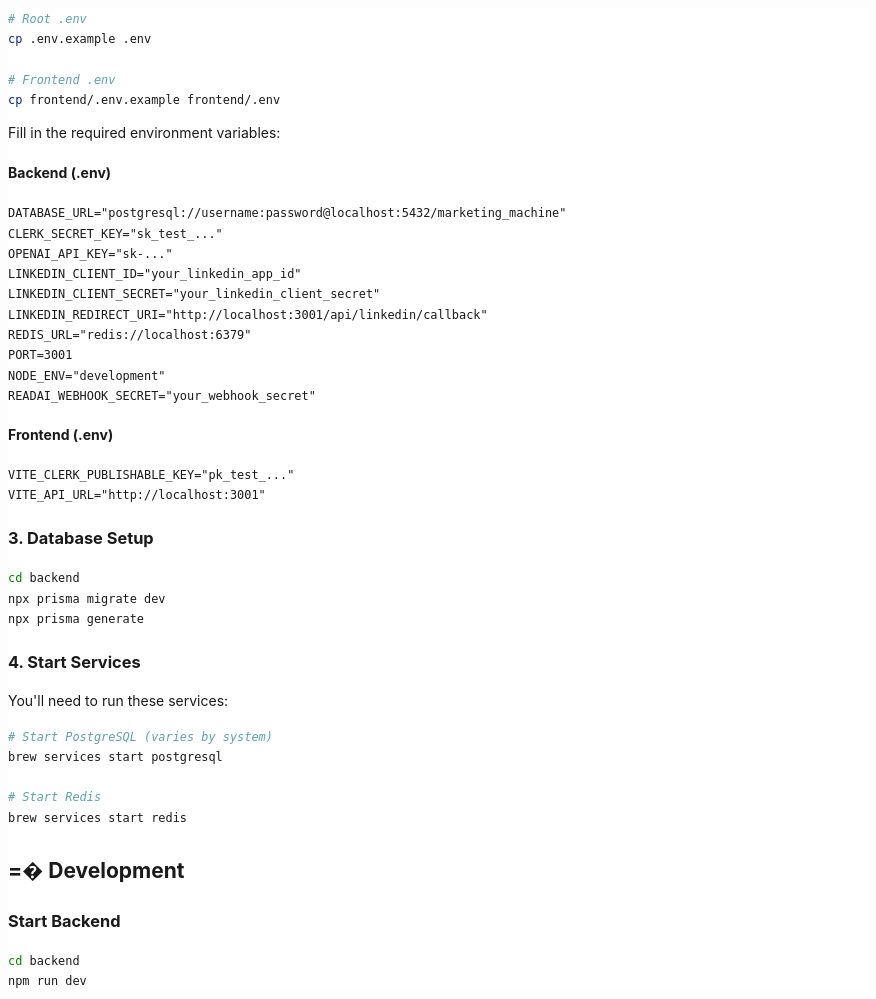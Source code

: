 ```bash
# Root .env
cp .env.example .env

# Frontend .env
cp frontend/.env.example frontend/.env
```

Fill in the required environment variables:

#### Backend (.env)
```env
DATABASE_URL="postgresql://username:password@localhost:5432/marketing_machine"
CLERK_SECRET_KEY="sk_test_..."
OPENAI_API_KEY="sk-..."
LINKEDIN_CLIENT_ID="your_linkedin_app_id"
LINKEDIN_CLIENT_SECRET="your_linkedin_client_secret"
LINKEDIN_REDIRECT_URI="http://localhost:3001/api/linkedin/callback"
REDIS_URL="redis://localhost:6379"
PORT=3001
NODE_ENV="development"
READAI_WEBHOOK_SECRET="your_webhook_secret"
```

#### Frontend (.env)
```env
VITE_CLERK_PUBLISHABLE_KEY="pk_test_..."
VITE_API_URL="http://localhost:3001"
```

### 3. Database Setup

```bash
cd backend
npx prisma migrate dev
npx prisma generate
```

### 4. Start Services

You'll need to run these services:

```bash
# Start PostgreSQL (varies by system)
brew services start postgresql

# Start Redis
brew services start redis
```

## =� Development

### Start Backend
```bash
cd backend
npm run dev
```
